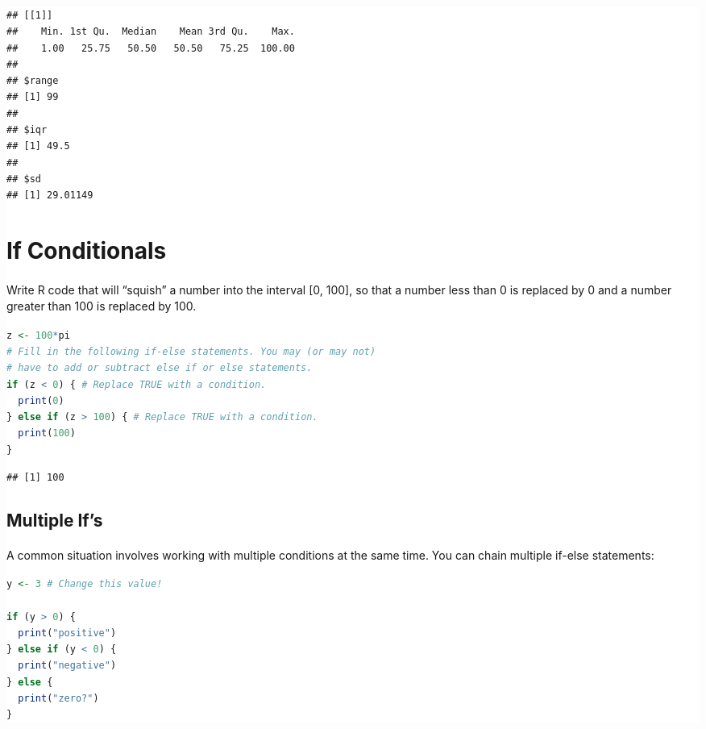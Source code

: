     ## [[1]]
    ##    Min. 1st Qu.  Median    Mean 3rd Qu.    Max. 
    ##    1.00   25.75   50.50   50.50   75.25  100.00 
    ## 
    ## $range
    ## [1] 99
    ## 
    ## $iqr
    ## [1] 49.5
    ## 
    ## $sd
    ## [1] 29.01149

# If Conditionals

Write R code that will “squish” a number into the interval \[0, 100\],
so that a number less than 0 is replaced by 0 and a number greater than
100 is replaced by 100.

``` r
z <- 100*pi
# Fill in the following if-else statements. You may (or may not) 
# have to add or subtract else if or else statements.
if (z < 0) { # Replace TRUE with a condition.
  print(0)
} else if (z > 100) { # Replace TRUE with a condition.
  print(100)
}
```

    ## [1] 100

## Multiple If’s

A common situation involves working with multiple conditions at the same
time. You can chain multiple if-else statements:

``` r
y <- 3 # Change this value!

if (y > 0) {
  print("positive")
} else if (y < 0) {
  print("negative")
} else {
  print("zero?")
}
```
